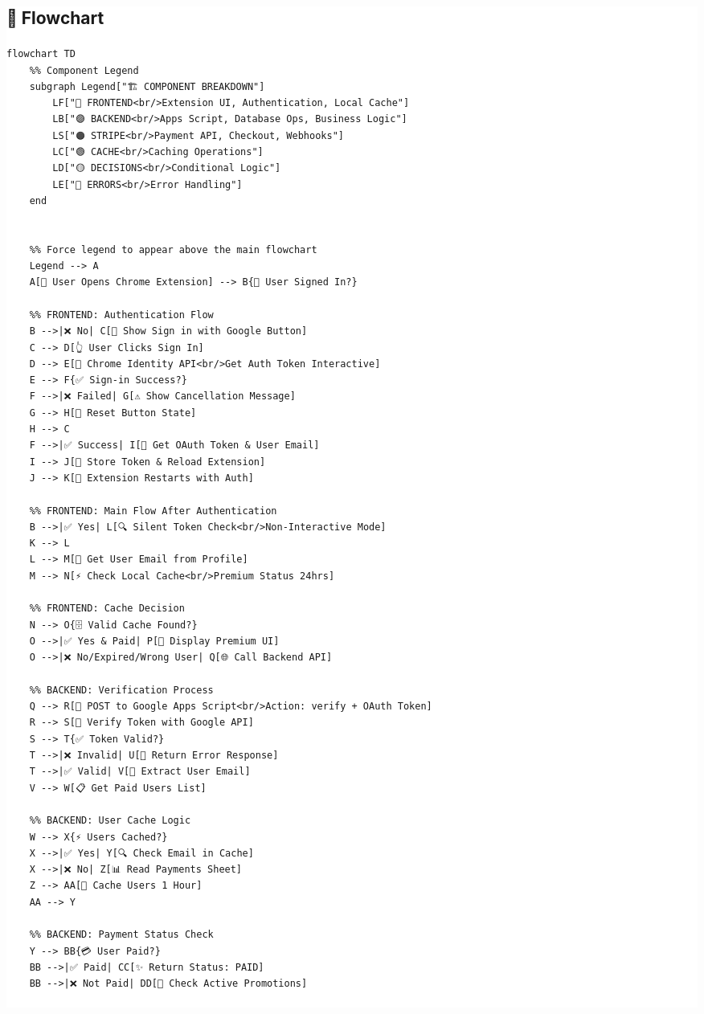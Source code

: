 
## 🔁 Flowchart


```mermaid
flowchart TD
    %% Component Legend
    subgraph Legend["🏗️ COMPONENT BREAKDOWN"]
        LF["🔵 FRONTEND<br/>Extension UI, Authentication, Local Cache"]
        LB["🟣 BACKEND<br/>Apps Script, Database Ops, Business Logic"]
        LS["🟠 STRIPE<br/>Payment API, Checkout, Webhooks"]
        LC["🟢 CACHE<br/>Caching Operations"]
        LD["🟡 DECISIONS<br/>Conditional Logic"]
        LE["🔴 ERRORS<br/>Error Handling"]
    end

    
    %% Force legend to appear above the main flowchart
    Legend --> A
    A[🚀 User Opens Chrome Extension] --> B{🔐 User Signed In?}
    
    %% FRONTEND: Authentication Flow
    B -->|❌ No| C[📝 Show Sign in with Google Button]
    C --> D[👆 User Clicks Sign In]
    D --> E[🔑 Chrome Identity API<br/>Get Auth Token Interactive]
    E --> F{✅ Sign-in Success?}
    F -->|❌ Failed| G[⚠️ Show Cancellation Message]
    G --> H[🔄 Reset Button State]
    H --> C
    F -->|✅ Success| I[📧 Get OAuth Token & User Email]
    I --> J[💾 Store Token & Reload Extension]
    J --> K[🔄 Extension Restarts with Auth]
    
    %% FRONTEND: Main Flow After Authentication
    B -->|✅ Yes| L[🔍 Silent Token Check<br/>Non-Interactive Mode]
    K --> L
    L --> M[👤 Get User Email from Profile]
    M --> N[⚡ Check Local Cache<br/>Premium Status 24hrs]
    
    %% FRONTEND: Cache Decision
    N --> O{🗄️ Valid Cache Found?}
    O -->|✅ Yes & Paid| P[💎 Display Premium UI]
    O -->|❌ No/Expired/Wrong User| Q[🌐 Call Backend API]
    
    %% BACKEND: Verification Process
    Q --> R[📡 POST to Google Apps Script<br/>Action: verify + OAuth Token]
    R --> S[🔐 Verify Token with Google API]
    S --> T{✅ Token Valid?}
    T -->|❌ Invalid| U[🚫 Return Error Response]
    T -->|✅ Valid| V[📧 Extract User Email]
    V --> W[📋 Get Paid Users List]
    
    %% BACKEND: User Cache Logic
    W --> X{⚡ Users Cached?}
    X -->|✅ Yes| Y[🔍 Check Email in Cache]
    X -->|❌ No| Z[📊 Read Payments Sheet]
    Z --> AA[💾 Cache Users 1 Hour]
    AA --> Y
    
    %% BACKEND: Payment Status Check
    Y --> BB{💳 User Paid?}
    BB -->|✅ Paid| CC[✨ Return Status: PAID]
    BB -->|❌ Not Paid| DD[🎁 Check Active Promotions]
    
```